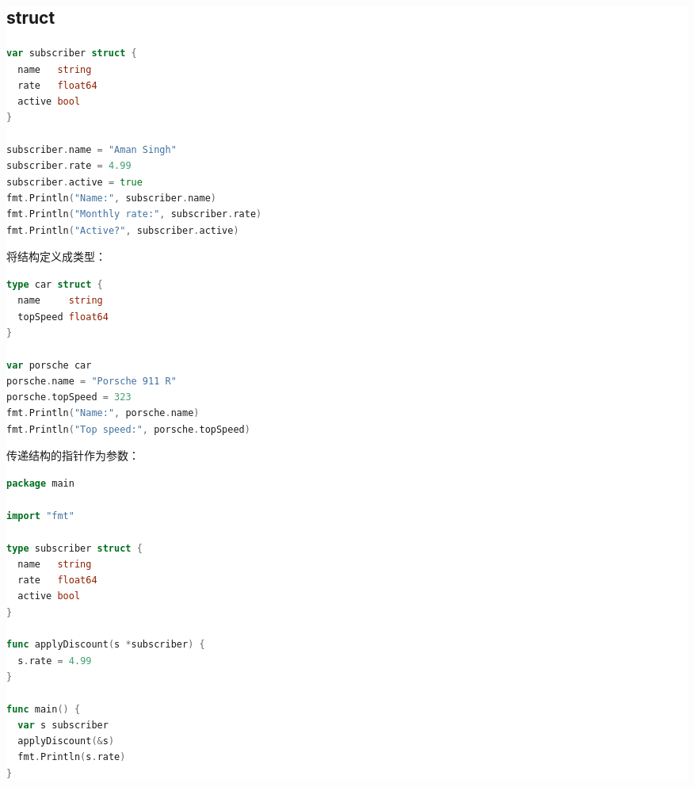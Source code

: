 ## struct

``` go
var subscriber struct {
  name   string
  rate   float64
  active bool
}

subscriber.name = "Aman Singh"
subscriber.rate = 4.99
subscriber.active = true
fmt.Println("Name:", subscriber.name)
fmt.Println("Monthly rate:", subscriber.rate)
fmt.Println("Active?", subscriber.active)
```

将结构定义成类型：

``` go
type car struct {
  name     string
  topSpeed float64
}

var porsche car
porsche.name = "Porsche 911 R"
porsche.topSpeed = 323
fmt.Println("Name:", porsche.name)
fmt.Println("Top speed:", porsche.topSpeed)
```

传递结构的指针作为参数：

``` go
package main

import "fmt"

type subscriber struct {
  name   string
  rate   float64
  active bool
}

func applyDiscount(s *subscriber) {
  s.rate = 4.99
}

func main() {
  var s subscriber
  applyDiscount(&s)
  fmt.Println(s.rate)
}
```
